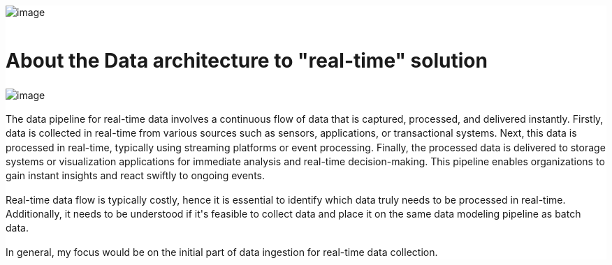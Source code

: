 <img width="447" alt="image" src="https://github.com/geanpannellini/iowa_liquor_retail_sales/assets/70926945/5b6f6caf-9209-4bd7-a36c-bd2bbcfc04d8">

# About the Data architecture to "real-time" solution

<img width="800" alt="image" src="https://github.com/geanpannellini/iowa_liquor_retail_sales/assets/70926945/8bc4ad20-c4e4-4a6f-ada2-7d761867cdae">

The data pipeline for real-time data involves a continuous flow of data that is captured, processed, and delivered instantly. Firstly, data is collected in real-time from various sources such as sensors, applications, or transactional systems. Next, this data is processed in real-time, typically using streaming platforms or event processing. Finally, the processed data is delivered to storage systems or visualization applications for immediate analysis and real-time decision-making. This pipeline enables organizations to gain instant insights and react swiftly to ongoing events.

Real-time data flow is typically costly, hence it is essential to identify which data truly needs to be processed in real-time. Additionally, it needs to be understood if it's feasible to collect data and place it on the same data modeling pipeline as batch data.

In general, my focus would be on the initial part of data ingestion for real-time data collection.

